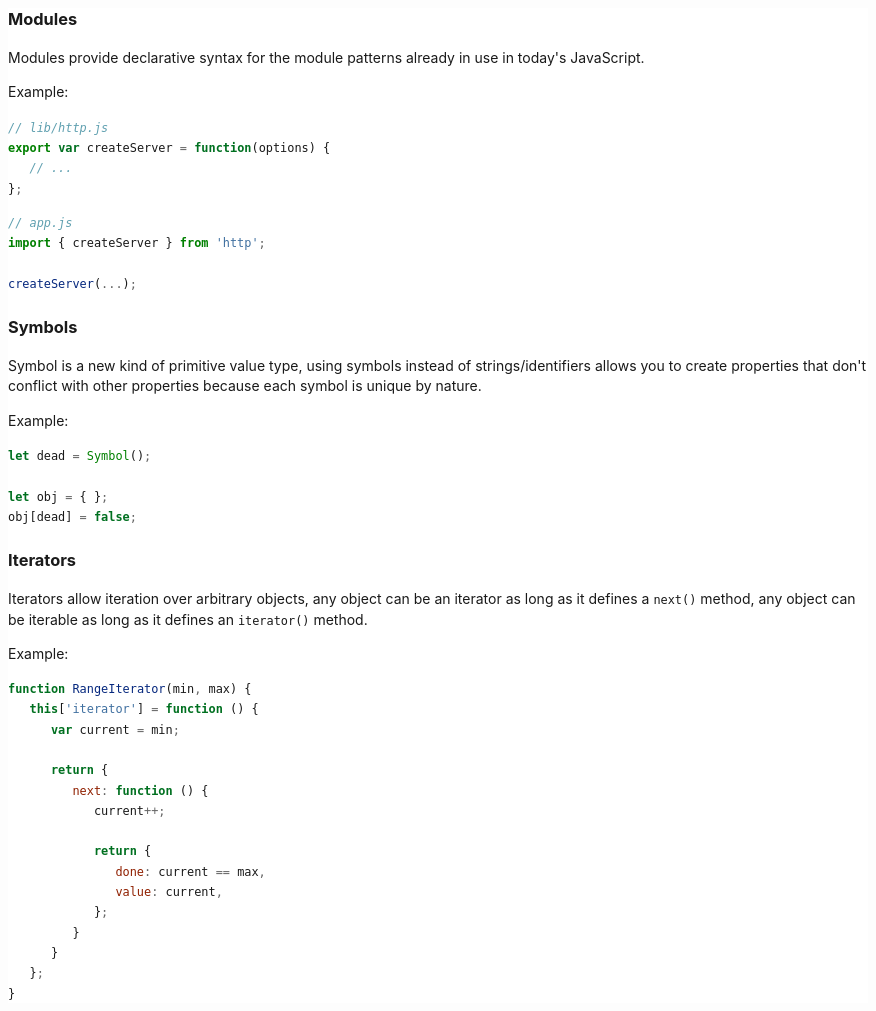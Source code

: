 ### Modules
Modules provide declarative syntax for the module patterns already in use in today's JavaScript.

Example:

```javascript
// lib/http.js
export var createServer = function(options) {
   // ...
};
```

```javascript
// app.js
import { createServer } from 'http';

createServer(...);
```

### Symbols
Symbol is a new kind of primitive value type, using symbols instead of strings/identifiers allows you to create properties that don't conflict with other properties because each symbol is unique by nature.

Example:

```javascript
let dead = Symbol();

let obj = { };
obj[dead] = false;
```

### Iterators
Iterators allow iteration over arbitrary objects, any object can be an iterator as long as it defines a `next()` method, any object can be iterable as long as it defines an `iterator()` method.

Example:

```javascript
function RangeIterator(min, max) {
   this['iterator'] = function () {
      var current = min;

      return {
         next: function () {
            current++;

            return {
               done: current == max,
               value: current,
            };
         }
      }
   };
}
```
